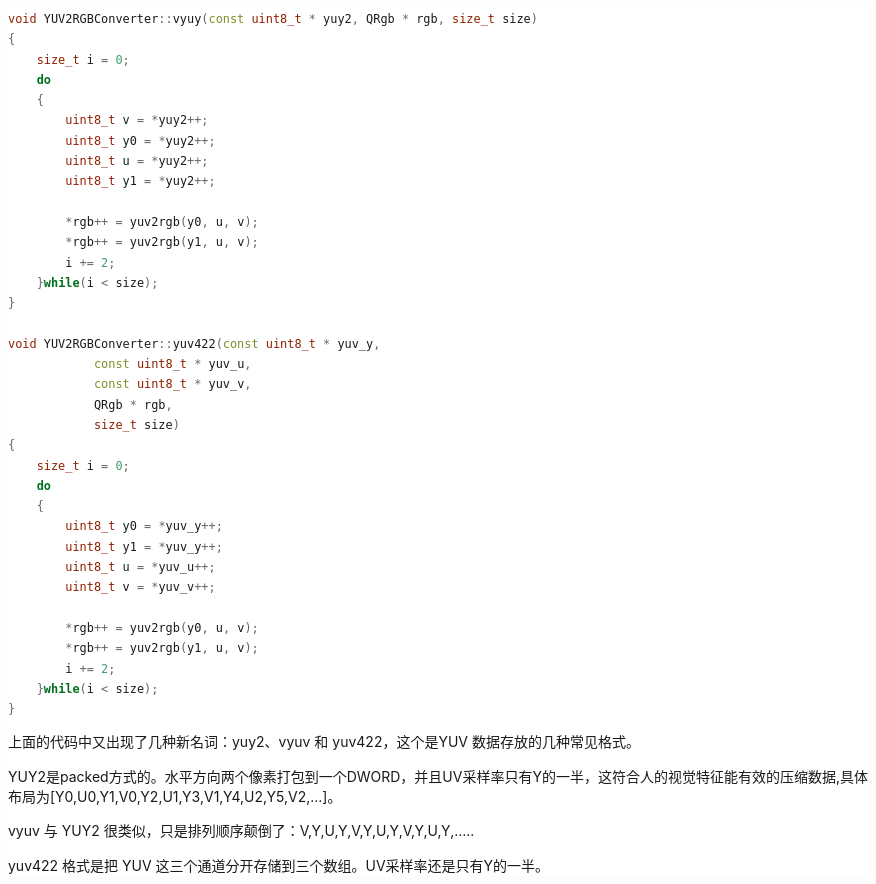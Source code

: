 ```c++
void YUV2RGBConverter::vyuy(const uint8_t * yuy2, QRgb * rgb, size_t size)
{
    size_t i = 0;
    do
    {
        uint8_t v = *yuy2++;
        uint8_t y0 = *yuy2++;
        uint8_t u = *yuy2++;
        uint8_t y1 = *yuy2++;

        *rgb++ = yuv2rgb(y0, u, v);
        *rgb++ = yuv2rgb(y1, u, v);
        i += 2;
    }while(i < size);
}

void YUV2RGBConverter::yuv422(const uint8_t * yuv_y,
            const uint8_t * yuv_u,
            const uint8_t * yuv_v,
            QRgb * rgb,
            size_t size)
{
    size_t i = 0;
    do
    {
        uint8_t y0 = *yuv_y++;
        uint8_t y1 = *yuv_y++;
        uint8_t u = *yuv_u++;
        uint8_t v = *yuv_v++;

        *rgb++ = yuv2rgb(y0, u, v);
        *rgb++ = yuv2rgb(y1, u, v);
        i += 2;
    }while(i < size);
}
```



上面的代码中又出现了几种新名词：yuy2、vyuv 和 yuv422，这个是YUV 数据存放的几种常见格式。

YUY2是packed方式的。水平方向两个像素打包到一个DWORD，并且UV采样率只有Y的一半，这符合人的视觉特征能有效的压缩数据,具体布局为[Y0,U0,Y1,V0,Y2,U1,Y3,V1,Y4,U2,Y5,V2,…]。

vyuv 与 YUY2 很类似，只是排列顺序颠倒了：V,Y,U,Y,V,Y,U,Y,V,Y,U,Y,…..

yuv422 格式是把 YUV 这三个通道分开存储到三个数组。UV采样率还是只有Y的一半。
